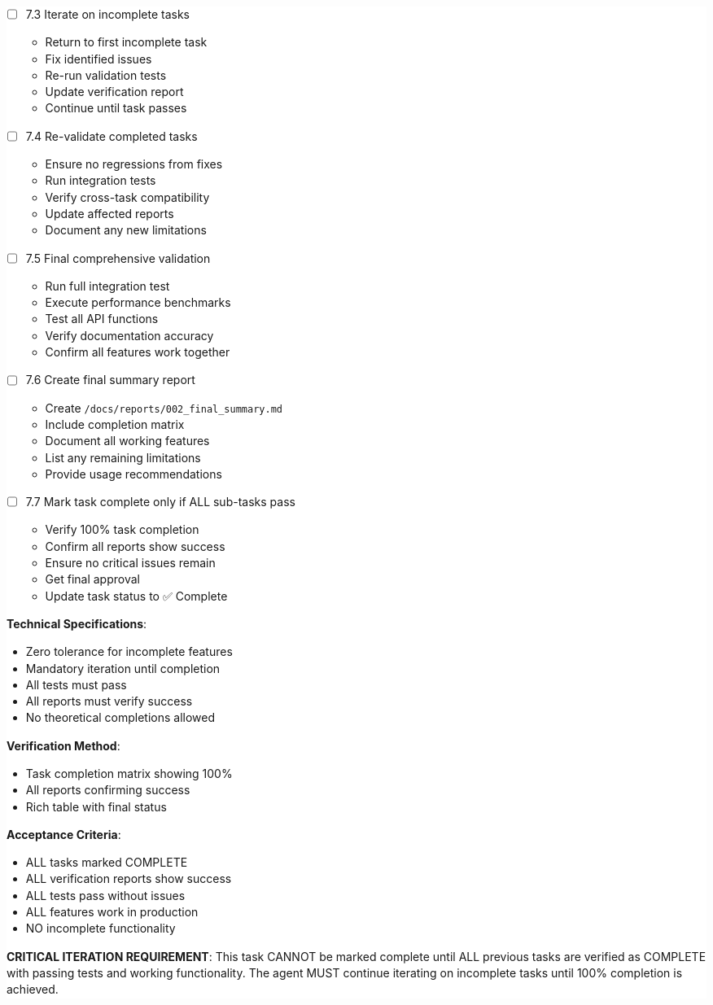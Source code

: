 - [ ] 7.3 Iterate on incomplete tasks
  - Return to first incomplete task
  - Fix identified issues
  - Re-run validation tests
  - Update verification report
  - Continue until task passes

- [ ] 7.4 Re-validate completed tasks
  - Ensure no regressions from fixes
  - Run integration tests
  - Verify cross-task compatibility
  - Update affected reports
  - Document any new limitations

- [ ] 7.5 Final comprehensive validation
  - Run full integration test
  - Execute performance benchmarks
  - Test all API functions
  - Verify documentation accuracy
  - Confirm all features work together

- [ ] 7.6 Create final summary report
  - Create `/docs/reports/002_final_summary.md`
  - Include completion matrix
  - Document all working features
  - List any remaining limitations
  - Provide usage recommendations

- [ ] 7.7 Mark task complete only if ALL sub-tasks pass
  - Verify 100% task completion
  - Confirm all reports show success
  - Ensure no critical issues remain
  - Get final approval
  - Update task status to ✅ Complete

**Technical Specifications**:
- Zero tolerance for incomplete features
- Mandatory iteration until completion
- All tests must pass
- All reports must verify success
- No theoretical completions allowed

**Verification Method**:
- Task completion matrix showing 100%
- All reports confirming success
- Rich table with final status

**Acceptance Criteria**:
- ALL tasks marked COMPLETE
- ALL verification reports show success
- ALL tests pass without issues
- ALL features work in production
- NO incomplete functionality

**CRITICAL ITERATION REQUIREMENT**:
This task CANNOT be marked complete until ALL previous tasks are verified as COMPLETE with passing tests and working functionality. The agent MUST continue iterating on incomplete tasks until 100% completion is achieved.
